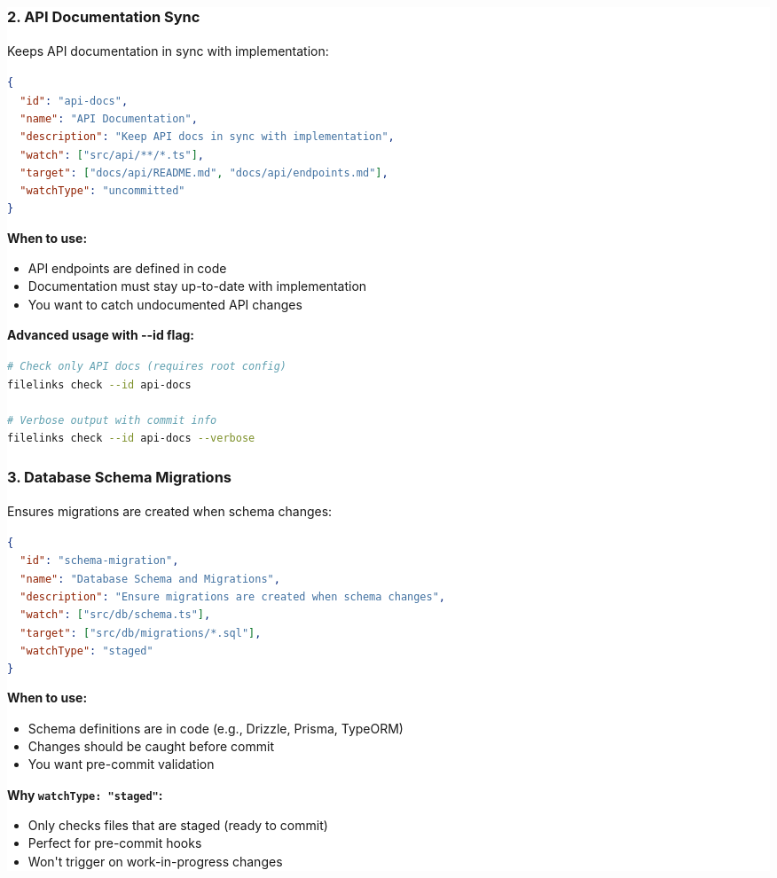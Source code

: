 ### 2. API Documentation Sync

Keeps API documentation in sync with implementation:

```json
{
  "id": "api-docs",
  "name": "API Documentation",
  "description": "Keep API docs in sync with implementation",
  "watch": ["src/api/**/*.ts"],
  "target": ["docs/api/README.md", "docs/api/endpoints.md"],
  "watchType": "uncommitted"
}
```

**When to use:**

- API endpoints are defined in code
- Documentation must stay up-to-date with implementation
- You want to catch undocumented API changes

**Advanced usage with --id flag:**

```bash
# Check only API docs (requires root config)
filelinks check --id api-docs

# Verbose output with commit info
filelinks check --id api-docs --verbose
```

### 3. Database Schema Migrations

Ensures migrations are created when schema changes:

```json
{
  "id": "schema-migration",
  "name": "Database Schema and Migrations",
  "description": "Ensure migrations are created when schema changes",
  "watch": ["src/db/schema.ts"],
  "target": ["src/db/migrations/*.sql"],
  "watchType": "staged"
}
```

**When to use:**

- Schema definitions are in code (e.g., Drizzle, Prisma, TypeORM)
- Changes should be caught before commit
- You want pre-commit validation

**Why `watchType: "staged"`:**

- Only checks files that are staged (ready to commit)
- Perfect for pre-commit hooks
- Won't trigger on work-in-progress changes
